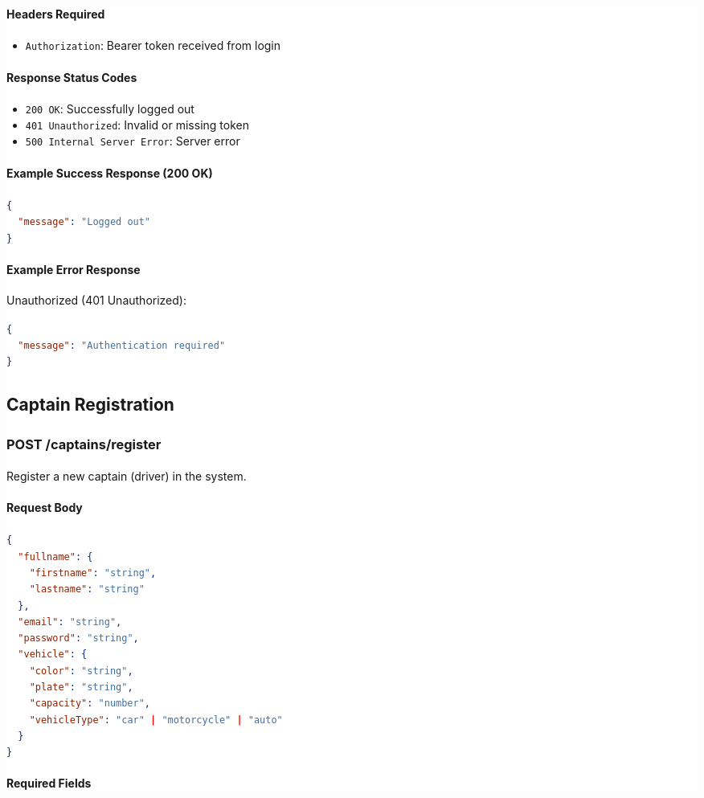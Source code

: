 #### Headers Required

- `Authorization`: Bearer token received from login

#### Response Status Codes

- `200 OK`: Successfully logged out
- `401 Unauthorized`: Invalid or missing token
- `500 Internal Server Error`: Server error

#### Example Success Response (200 OK)

```json
{
  "message": "Logged out"
}
```

#### Example Error Response

Unauthorized (401 Unauthorized):

```json
{
  "message": "Authentication required"
}
```

## Captain Registration

### POST /captains/register

Register a new captain (driver) in the system.

#### Request Body

```json
{
  "fullname": {
    "firstname": "string",
    "lastname": "string"
  },
  "email": "string",
  "password": "string",
  "vehicle": {
    "color": "string",
    "plate": "string",
    "capacity": "number",
    "vehicleType": "car" | "motorcycle" | "auto"
  }
}
```

#### Required Fields
